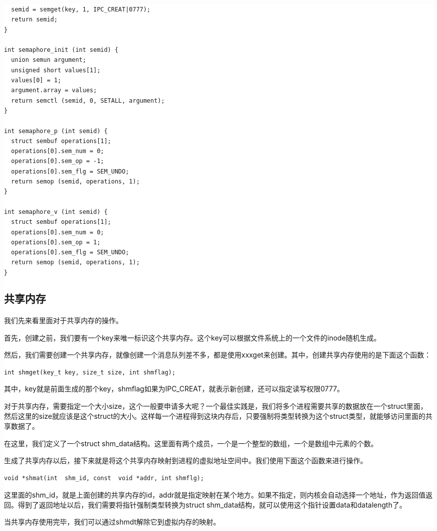       semid = semget(key, 1, IPC_CREAT|0777);
      return semid;
    }
    
    int semaphore_init (int semid) {
      union semun argument; 
      unsigned short values[1]; 
      values[0] = 1; 
      argument.array = values; 
      return semctl (semid, 0, SETALL, argument); 
    }
    
    int semaphore_p (int semid) {
      struct sembuf operations[1]; 
      operations[0].sem_num = 0; 
      operations[0].sem_op = -1; 
      operations[0].sem_flg = SEM_UNDO; 
      return semop (semid, operations, 1); 
    }
    
    int semaphore_v (int semid) {
      struct sembuf operations[1]; 
      operations[0].sem_num = 0; 
      operations[0].sem_op = 1; 
      operations[0].sem_flg = SEM_UNDO; 
      return semop (semid, operations, 1); 
    } 
    

## 共享内存

我们先来看里面对于共享内存的操作。

首先，创建之前，我们要有一个key来唯一标识这个共享内存。这个key可以根据文件系统上的一个文件的inode随机生成。

然后，我们需要创建一个共享内存，就像创建一个消息队列差不多，都是使用xxxget来创建。其中，创建共享内存使用的是下面这个函数：

    
    
    int shmget(key_t key, size_t size, int shmflag);
    

其中，key就是前面生成的那个key，shmflag如果为IPC_CREAT，就表示新创建，还可以指定读写权限0777。

对于共享内存，需要指定一个大小size，这个一般要申请多大呢？一个最佳实践是，我们将多个进程需要共享的数据放在一个struct里面，然后这里的size就应该是这个struct的大小。这样每一个进程得到这块内存后，只要强制将类型转换为这个struct类型，就能够访问里面的共享数据了。

在这里，我们定义了一个struct shm_data结构。这里面有两个成员，一个是一个整型的数组，一个是数组中元素的个数。

生成了共享内存以后，接下来就是将这个共享内存映射到进程的虚拟地址空间中。我们使用下面这个函数来进行操作。

    
    
    void *shmat(int  shm_id, const  void *addr, int shmflg);
    

这里面的shm_id，就是上面创建的共享内存的id，addr就是指定映射在某个地方。如果不指定，则内核会自动选择一个地址，作为返回值返回。得到了返回地址以后，我们需要将指针强制类型转换为struct
shm_data结构，就可以使用这个指针设置data和datalength了。

当共享内存使用完毕，我们可以通过shmdt解除它到虚拟内存的映射。
